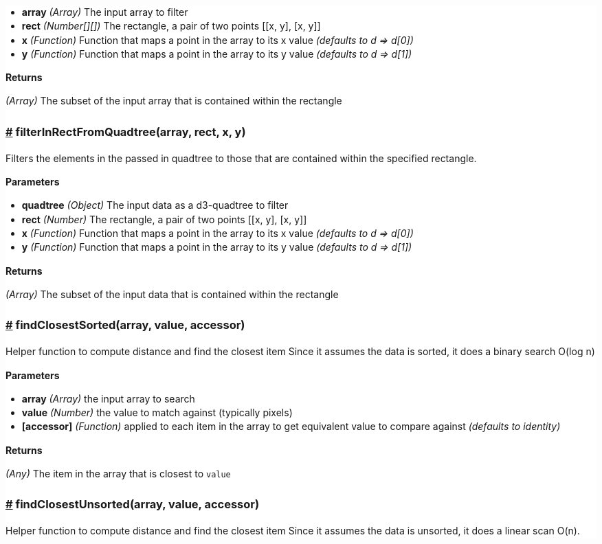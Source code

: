 - **array** *(Array)* The input array to filter
- **rect** *(Number[][])* The rectangle, a pair of two points [[x, y], [x, y]]
- **x** *(Function)* Function that maps a point in the array to its x value
  *(defaults to d => d[0])*
- **y** *(Function)* Function that maps a point in the array to its y value
  *(defaults to d => d[1])*

**Returns**

*(Array)* The subset of the input array that is contained within the rectangle


### <a href="#filterInRectFromQuadtree" name="filterInRectFromQuadtree">#</a> filterInRectFromQuadtree(array, rect, x, y)

Filters the elements in the passed in quadtree to those that are contained within
the specified rectangle.

**Parameters**

- **quadtree** *(Object)* The input data as a d3-quadtree to filter
- **rect** *(Number)* The rectangle, a pair of two points [[x, y], [x, y]]
- **x** *(Function)* Function that maps a point in the array to its x value
 *(defaults to d => d[0])*
- **y** *(Function)* Function that maps a point in the array to its y value
 *(defaults to d => d[1])*

**Returns**

*(Array)* The subset of the input data that is contained within the
 rectangle



### <a href="#findClosestSorted" name="findClosestSorted">#</a> findClosestSorted(array, value, accessor)

Helper function to compute distance and find the closest item
Since it assumes the data is sorted, it does a binary search O(log n)

**Parameters**

- **array** *(Array)* the input array to search
- **value** *(Number)* the value to match against (typically pixels)
- **[accessor]** *(Function)* applied to each item in the array to get equivalent
  value to compare against *(defaults to identity)*

**Returns**

*(Any)* The item in the array that is closest to `value`


### <a href="#findClosestUnsorted" name="findClosestUnsorted">#</a> findClosestUnsorted(array, value, accessor)

Helper function to compute distance and find the closest item
Since it assumes the data is unsorted, it does a linear scan O(n).
